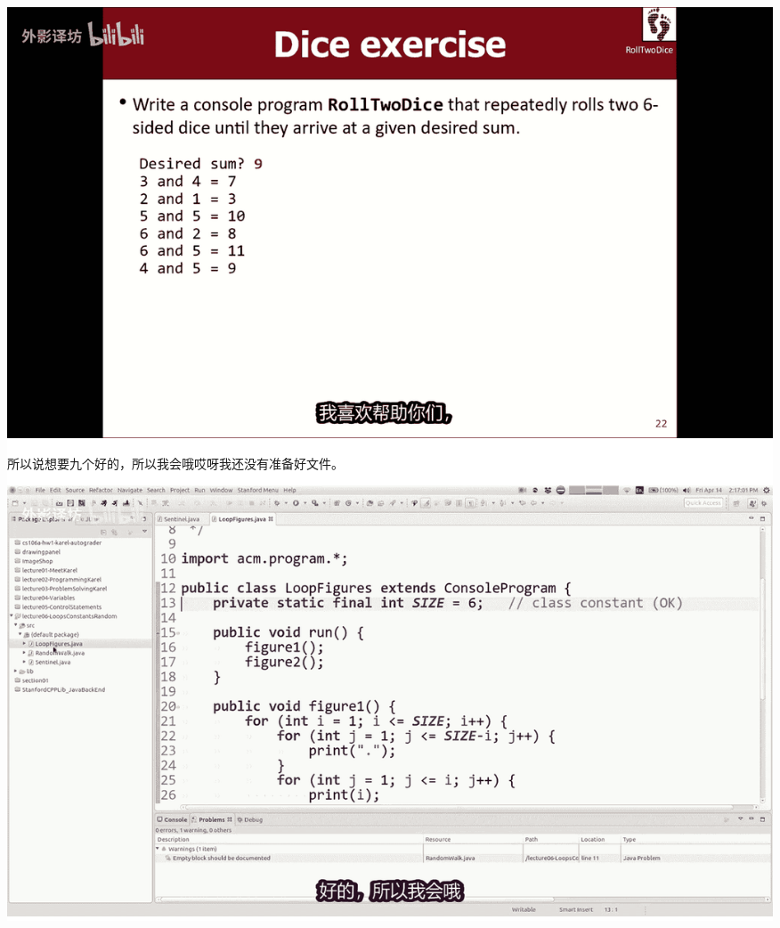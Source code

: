 ![](img/04b25c28ea5f0c70a295b609f4a0712c_61.png)

所以说想要九个好的，所以我会哦哎呀我还没有准备好文件。

![](img/04b25c28ea5f0c70a295b609f4a0712c_63.png)
